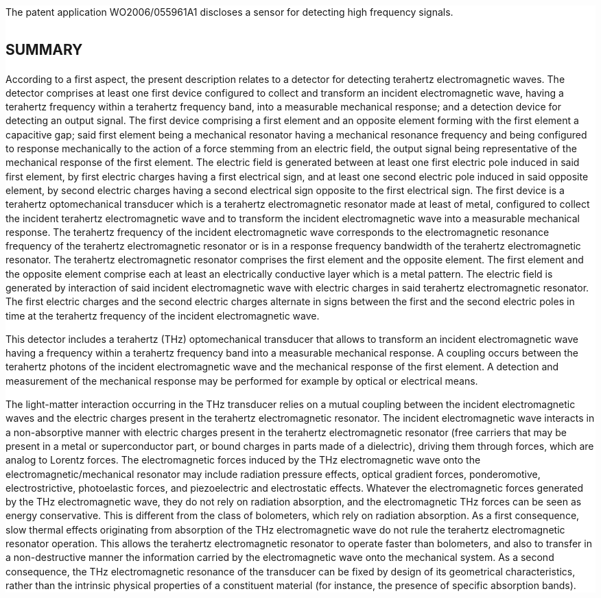The patent application WO2006/055961A1 discloses a sensor for detecting high frequency signals.

## SUMMARY

According to a first aspect, the present description relates to a detector for detecting terahertz electromagnetic waves. The detector comprises at least one first device configured to collect and transform an incident electromagnetic wave, having a terahertz frequency within a terahertz frequency band, into a measurable mechanical response; and a detection device for detecting an output signal. The first device comprising a first element and an opposite element forming with the first element a capacitive gap; said first element being a mechanical resonator having a mechanical resonance frequency and being configured to response mechanically to the action of a force stemming from an electric field, the output signal being representative of the mechanical response of the first element. The electric field is generated between at least one first electric pole induced in said first element, by first electric charges having a first electrical sign, and at least one second electric pole induced in said opposite element, by second electric charges having a second electrical sign opposite to the first electrical sign. The first device is a terahertz optomechanical transducer which is a terahertz electromagnetic resonator made at least of metal, configured to collect the incident terahertz electromagnetic wave and to transform the incident electromagnetic wave into a measurable mechanical response. The terahertz frequency of the incident electromagnetic wave corresponds to the electromagnetic resonance frequency of the terahertz electromagnetic resonator or is in a response frequency bandwidth of the terahertz electromagnetic resonator. The terahertz electromagnetic resonator comprises the first element and the opposite element. The first element and the opposite element comprise each at least an electrically conductive layer which is a metal pattern. The electric field is generated by interaction of said incident electromagnetic wave with electric charges in said terahertz electromagnetic resonator. The first electric charges and the second electric charges alternate in signs between the first and the second electric poles in time at the terahertz frequency of the incident electromagnetic wave.

This detector includes a terahertz (THz) optomechanical transducer that allows to transform an incident electromagnetic wave having a frequency within a terahertz frequency band into a measurable mechanical response. A coupling occurs between the terahertz photons of the incident electromagnetic wave and the mechanical response of the first element. A detection and measurement of the mechanical response may be performed for example by optical or electrical means.

The light-matter interaction occurring in the THz transducer relies on a mutual coupling between the incident electromagnetic waves and the electric charges present in the terahertz electromagnetic resonator. The incident electromagnetic wave interacts in a non-absorptive manner with electric charges present in the terahertz electromagnetic resonator (free carriers that may be present in a metal or superconductor part, or bound charges in parts made of a dielectric), driving them through forces, which are analog to Lorentz forces. The electromagnetic forces induced by the THz electromagnetic wave onto the electromagnetic/mechanical resonator may include radiation pressure effects, optical gradient forces, ponderomotive, electrostrictive, photoelastic forces, and piezoelectric and electrostatic effects. Whatever the electromagnetic forces generated by the THz electromagnetic wave, they do not rely on radiation absorption, and the electromagnetic THz forces can be seen as energy conservative. This is different from the class of bolometers, which rely on radiation absorption. As a first consequence, slow thermal effects originating from absorption of the THz electromagnetic wave do not rule the terahertz electromagnetic resonator operation. This allows the terahertz electromagnetic resonator to operate faster than bolometers, and also to transfer in a non-destructive manner the information carried by the electromagnetic wave onto the mechanical system. As a second consequence, the THz electromagnetic resonance of the transducer can be fixed by design of its geometrical characteristics, rather than the intrinsic physical properties of a constituent material (for instance, the presence of specific absorption bands).
